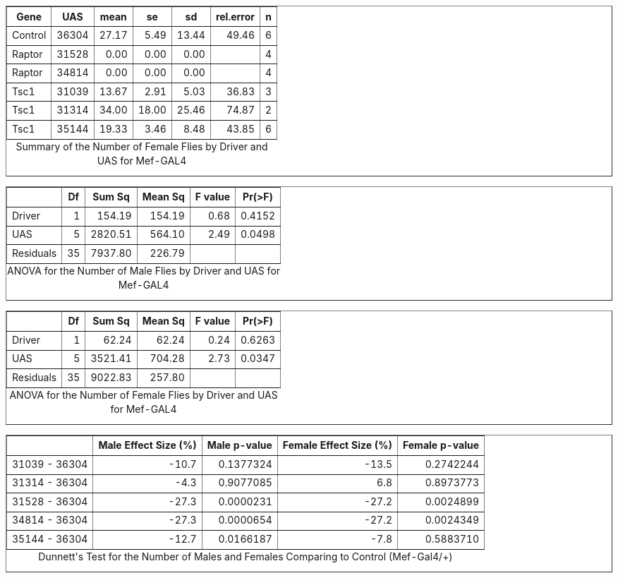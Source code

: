 
<TABLE border=1>
<CAPTION ALIGN="bottom"> Summary of the Number of Female Flies by Driver and UAS for Mef-GAL4 </CAPTION>
<TR> <TH> Gene </TH> <TH> UAS </TH> <TH> mean </TH> <TH> se </TH> <TH> sd </TH> <TH> rel.error </TH> <TH> n </TH>  </TR>
  <TR> <TD> Control </TD> <TD> 36304 </TD> <TD align="right"> 27.17 </TD> <TD align="right"> 5.49 </TD> <TD align="right"> 13.44 </TD> <TD align="right"> 49.46 </TD> <TD align="right">   6 </TD> </TR>
  <TR> <TD> Raptor </TD> <TD> 31528 </TD> <TD align="right"> 0.00 </TD> <TD align="right"> 0.00 </TD> <TD align="right"> 0.00 </TD> <TD align="right">  </TD> <TD align="right">   4 </TD> </TR>
  <TR> <TD> Raptor </TD> <TD> 34814 </TD> <TD align="right"> 0.00 </TD> <TD align="right"> 0.00 </TD> <TD align="right"> 0.00 </TD> <TD align="right">  </TD> <TD align="right">   4 </TD> </TR>
  <TR> <TD> Tsc1 </TD> <TD> 31039 </TD> <TD align="right"> 13.67 </TD> <TD align="right"> 2.91 </TD> <TD align="right"> 5.03 </TD> <TD align="right"> 36.83 </TD> <TD align="right">   3 </TD> </TR>
  <TR> <TD> Tsc1 </TD> <TD> 31314 </TD> <TD align="right"> 34.00 </TD> <TD align="right"> 18.00 </TD> <TD align="right"> 25.46 </TD> <TD align="right"> 74.87 </TD> <TD align="right">   2 </TD> </TR>
  <TR> <TD> Tsc1 </TD> <TD> 35144 </TD> <TD align="right"> 19.33 </TD> <TD align="right"> 3.46 </TD> <TD align="right"> 8.48 </TD> <TD align="right"> 43.85 </TD> <TD align="right">   6 </TD> </TR>
   <A NAME=tab:total-flies-summary-females-mef></A>
</TABLE>


<TABLE border=1>
<CAPTION ALIGN="bottom"> ANOVA for the Number of Male Flies by Driver and UAS for Mef-GAL4 </CAPTION>
<TR> <TH>  </TH> <TH> Df </TH> <TH> Sum Sq </TH> <TH> Mean Sq </TH> <TH> F value </TH> <TH> Pr(&gt;F) </TH>  </TR>
  <TR> <TD> Driver </TD> <TD align="right"> 1 </TD> <TD align="right"> 154.19 </TD> <TD align="right"> 154.19 </TD> <TD align="right"> 0.68 </TD> <TD align="right"> 0.4152 </TD> </TR>
  <TR> <TD> UAS </TD> <TD align="right"> 5 </TD> <TD align="right"> 2820.51 </TD> <TD align="right"> 564.10 </TD> <TD align="right"> 2.49 </TD> <TD align="right"> 0.0498 </TD> </TR>
  <TR> <TD> Residuals </TD> <TD align="right"> 35 </TD> <TD align="right"> 7937.80 </TD> <TD align="right"> 226.79 </TD> <TD align="right">  </TD> <TD align="right">  </TD> </TR>
   <A NAME=tab:total-flies-anova-males-mef></A>
</TABLE>


<TABLE border=1>
<CAPTION ALIGN="bottom"> ANOVA for the Number of Female Flies by Driver and UAS for Mef-GAL4 </CAPTION>
<TR> <TH>  </TH> <TH> Df </TH> <TH> Sum Sq </TH> <TH> Mean Sq </TH> <TH> F value </TH> <TH> Pr(&gt;F) </TH>  </TR>
  <TR> <TD> Driver </TD> <TD align="right"> 1 </TD> <TD align="right"> 62.24 </TD> <TD align="right"> 62.24 </TD> <TD align="right"> 0.24 </TD> <TD align="right"> 0.6263 </TD> </TR>
  <TR> <TD> UAS </TD> <TD align="right"> 5 </TD> <TD align="right"> 3521.41 </TD> <TD align="right"> 704.28 </TD> <TD align="right"> 2.73 </TD> <TD align="right"> 0.0347 </TD> </TR>
  <TR> <TD> Residuals </TD> <TD align="right"> 35 </TD> <TD align="right"> 9022.83 </TD> <TD align="right"> 257.80 </TD> <TD align="right">  </TD> <TD align="right">  </TD> </TR>
   <A NAME=tab:total-flies-anova-females-mef></A>
</TABLE>


<TABLE border=1>
<CAPTION ALIGN="bottom"> Dunnett's Test for the Number of Males and Females Comparing to Control (Mef-Gal4/+) </CAPTION>
<TR> <TH>  </TH> <TH> Male Effect Size (%) </TH> <TH> Male p-value </TH> <TH> Female Effect Size (%) </TH> <TH> Female p-value </TH>  </TR>
  <TR> <TD align="right"> 31039 - 36304 </TD> <TD align="right"> -10.7 </TD> <TD align="right"> 0.1377324 </TD> <TD align="right"> -13.5 </TD> <TD align="right"> 0.2742244 </TD> </TR>
  <TR> <TD align="right"> 31314 - 36304 </TD> <TD align="right"> -4.3 </TD> <TD align="right"> 0.9077085 </TD> <TD align="right"> 6.8 </TD> <TD align="right"> 0.8973773 </TD> </TR>
  <TR> <TD align="right"> 31528 - 36304 </TD> <TD align="right"> -27.3 </TD> <TD align="right"> 0.0000231 </TD> <TD align="right"> -27.2 </TD> <TD align="right"> 0.0024899 </TD> </TR>
  <TR> <TD align="right"> 34814 - 36304 </TD> <TD align="right"> -27.3 </TD> <TD align="right"> 0.0000654 </TD> <TD align="right"> -27.2 </TD> <TD align="right"> 0.0024349 </TD> </TR>
  <TR> <TD align="right"> 35144 - 36304 </TD> <TD align="right"> -12.7 </TD> <TD align="right"> 0.0166187 </TD> <TD align="right"> -7.8 </TD> <TD align="right"> 0.5883710 </TD> </TR>